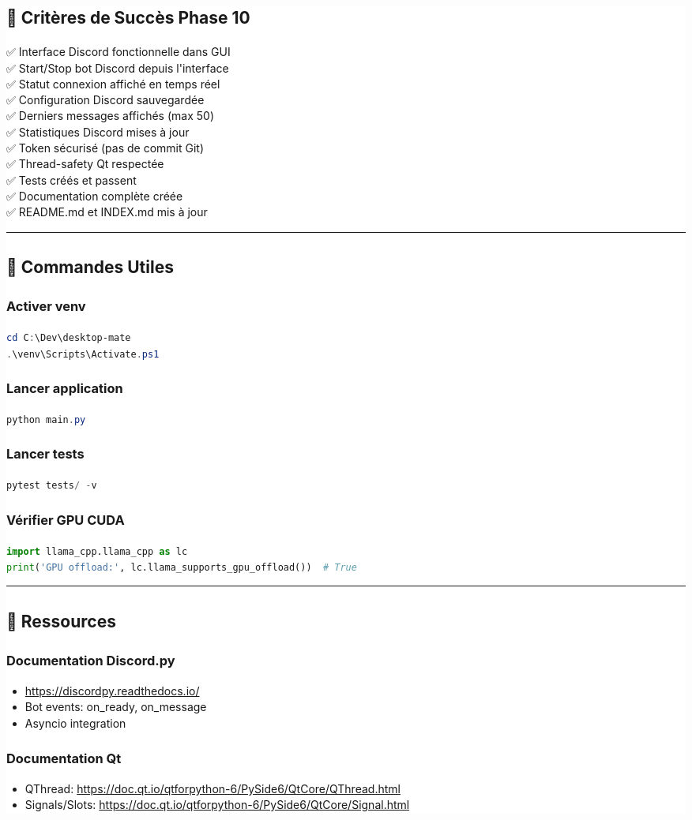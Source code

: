 
## 🎯 Critères de Succès Phase 10

✅ Interface Discord fonctionnelle dans GUI  
✅ Start/Stop bot Discord depuis l'interface  
✅ Statut connexion affiché en temps réel  
✅ Configuration Discord sauvegardée  
✅ Derniers messages affichés (max 50)  
✅ Statistiques Discord mises à jour  
✅ Token sécurisé (pas de commit Git)  
✅ Thread-safety Qt respectée  
✅ Tests créés et passent  
✅ Documentation complète créée  
✅ README.md et INDEX.md mis à jour  

---

## 📝 Commandes Utiles

### Activer venv
```powershell
cd C:\Dev\desktop-mate
.\venv\Scripts\Activate.ps1
```

### Lancer application
```powershell
python main.py
```

### Lancer tests
```powershell
pytest tests/ -v
```

### Vérifier GPU CUDA
```python
import llama_cpp.llama_cpp as lc
print('GPU offload:', lc.llama_supports_gpu_offload())  # True
```

---

## 🔗 Ressources

### Documentation Discord.py
- https://discordpy.readthedocs.io/
- Bot events: on_ready, on_message
- Asyncio integration

### Documentation Qt
- QThread: https://doc.qt.io/qtforpython-6/PySide6/QtCore/QThread.html
- Signals/Slots: https://doc.qt.io/qtforpython-6/PySide6/QtCore/Signal.html
